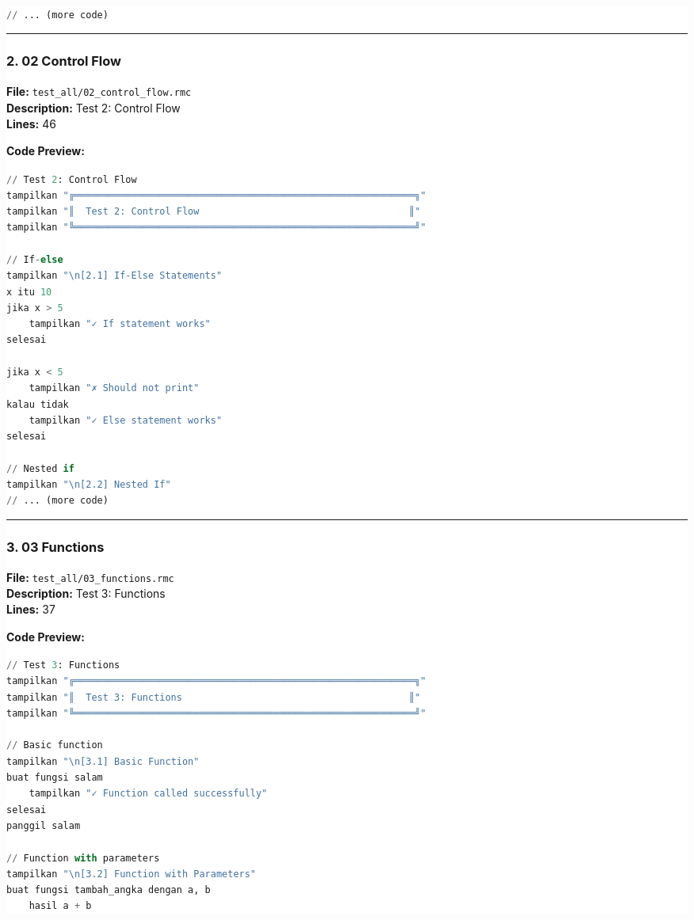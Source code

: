 ```python
// ... (more code)

```

---

### 2. 02 Control Flow

**File:** `test_all/02_control_flow.rmc`  
**Description:** Test 2: Control Flow  
**Lines:** 46

**Code Preview:**

```python
// Test 2: Control Flow
tampilkan "╔════════════════════════════════════════════════════════════╗"
tampilkan "║  Test 2: Control Flow                                     ║"
tampilkan "╚════════════════════════════════════════════════════════════╝"

// If-else
tampilkan "\n[2.1] If-Else Statements"
x itu 10
jika x > 5
    tampilkan "✓ If statement works"
selesai

jika x < 5
    tampilkan "✗ Should not print"
kalau tidak
    tampilkan "✓ Else statement works"
selesai

// Nested if
tampilkan "\n[2.2] Nested If"
// ... (more code)

```

---

### 3. 03 Functions

**File:** `test_all/03_functions.rmc`  
**Description:** Test 3: Functions  
**Lines:** 37

**Code Preview:**

```python
// Test 3: Functions
tampilkan "╔════════════════════════════════════════════════════════════╗"
tampilkan "║  Test 3: Functions                                        ║"
tampilkan "╚════════════════════════════════════════════════════════════╝"

// Basic function
tampilkan "\n[3.1] Basic Function"
buat fungsi salam
    tampilkan "✓ Function called successfully"
selesai
panggil salam

// Function with parameters
tampilkan "\n[3.2] Function with Parameters"
buat fungsi tambah_angka dengan a, b
    hasil a + b
```
